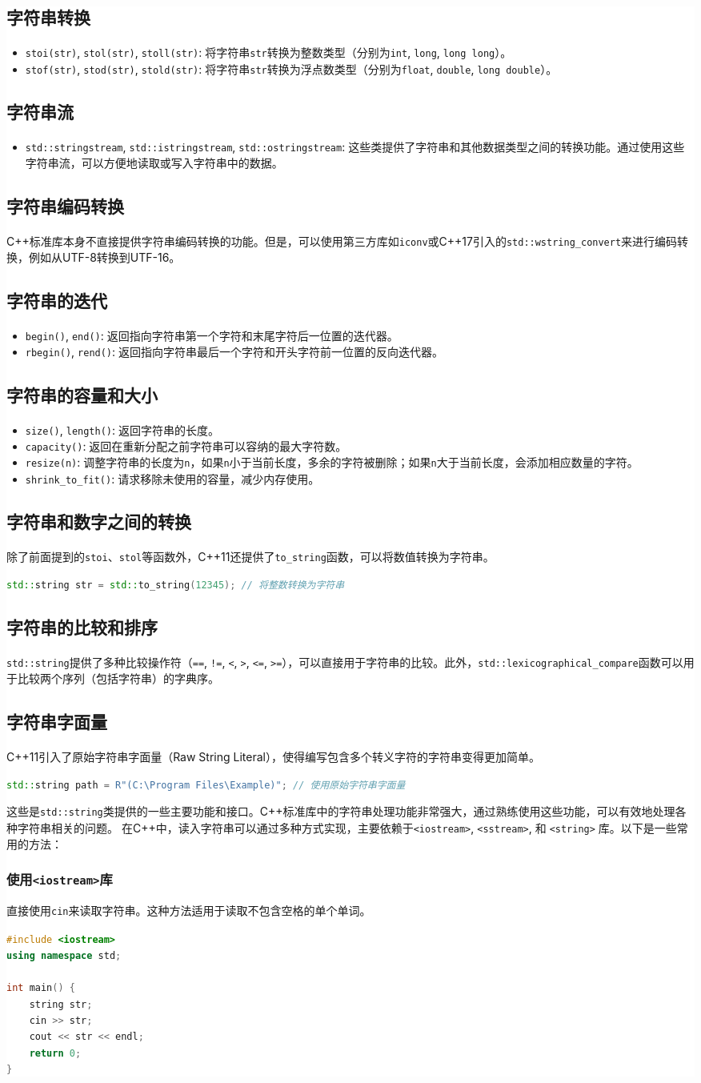 ## 字符串转换
- `stoi(str)`, `stol(str)`, `stoll(str)`: 将字符串`str`转换为整数类型（分别为`int`, `long`, `long long`）。
- `stof(str)`, `stod(str)`, `stold(str)`: 将字符串`str`转换为浮点数类型（分别为`float`, `double`, `long double`）。

## 字符串流
- `std::stringstream`, `std::istringstream`, `std::ostringstream`: 这些类提供了字符串和其他数据类型之间的转换功能。通过使用这些字符串流，可以方便地读取或写入字符串中的数据。

## 字符串编码转换
C++标准库本身不直接提供字符串编码转换的功能。但是，可以使用第三方库如`iconv`或C++17引入的`std::wstring_convert`来进行编码转换，例如从UTF-8转换到UTF-16。

## 字符串的迭代
- `begin()`, `end()`: 返回指向字符串第一个字符和末尾字符后一位置的迭代器。
- `rbegin()`, `rend()`: 返回指向字符串最后一个字符和开头字符前一位置的反向迭代器。

## 字符串的容量和大小
- `size()`, `length()`: 返回字符串的长度。
- `capacity()`: 返回在重新分配之前字符串可以容纳的最大字符数。
- `resize(n)`: 调整字符串的长度为`n`，如果`n`小于当前长度，多余的字符被删除；如果`n`大于当前长度，会添加相应数量的字符。
- `shrink_to_fit()`: 请求移除未使用的容量，减少内存使用。

## 字符串和数字之间的转换
除了前面提到的`stoi`、`stol`等函数外，C++11还提供了`to_string`函数，可以将数值转换为字符串。

```cpp
std::string str = std::to_string(12345); // 将整数转换为字符串
```

## 字符串的比较和排序
`std::string`提供了多种比较操作符（`==`, `!=`, `<`, `>`, `<=`, `>=`），可以直接用于字符串的比较。此外，`std::lexicographical_compare`函数可以用于比较两个序列（包括字符串）的字典序。

## 字符串字面量
C++11引入了原始字符串字面量（Raw String Literal），使得编写包含多个转义字符的字符串变得更加简单。

```cpp
std::string path = R"(C:\Program Files\Example)"; // 使用原始字符串字面量
```

这些是`std::string`类提供的一些主要功能和接口。C++标准库中的字符串处理功能非常强大，通过熟练使用这些功能，可以有效地处理各种字符串相关的问题。
在C++中，读入字符串可以通过多种方式实现，主要依赖于`<iostream>`, `<sstream>`, 和 `<string>` 库。以下是一些常用的方法：

### 使用`<iostream>`库

直接使用`cin`来读取字符串。这种方法适用于读取不包含空格的单个单词。

```cpp
#include <iostream>
using namespace std;

int main() {
    string str;
    cin >> str;
    cout << str << endl;
    return 0;
}
```
